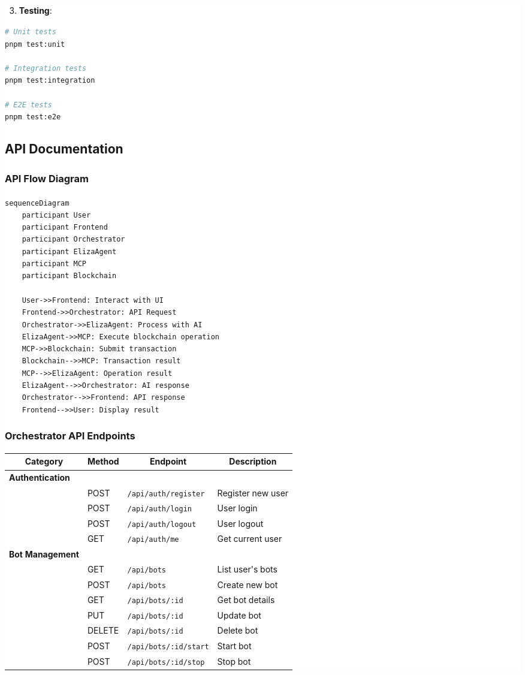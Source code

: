 3. **Testing**:
```bash
# Unit tests
pnpm test:unit

# Integration tests
pnpm test:integration

# E2E tests
pnpm test:e2e
```

## API Documentation

### API Flow Diagram

```mermaid
sequenceDiagram
    participant User
    participant Frontend
    participant Orchestrator
    participant ElizaAgent
    participant MCP
    participant Blockchain
    
    User->>Frontend: Interact with UI
    Frontend->>Orchestrator: API Request
    Orchestrator->>ElizaAgent: Process with AI
    ElizaAgent->>MCP: Execute blockchain operation
    MCP->>Blockchain: Submit transaction
    Blockchain-->>MCP: Transaction result
    MCP-->>ElizaAgent: Operation result
    ElizaAgent-->>Orchestrator: AI response
    Orchestrator-->>Frontend: API response
    Frontend-->>User: Display result
```

### Orchestrator API Endpoints

| Category | Method | Endpoint | Description |
|----------|--------|----------|-------------|
| **Authentication** ||||
| | POST | `/api/auth/register` | Register new user |
| | POST | `/api/auth/login` | User login |
| | POST | `/api/auth/logout` | User logout |
| | GET | `/api/auth/me` | Get current user |
| **Bot Management** ||||
| | GET | `/api/bots` | List user's bots |
| | POST | `/api/bots` | Create new bot |
| | GET | `/api/bots/:id` | Get bot details |
| | PUT | `/api/bots/:id` | Update bot |
| | DELETE | `/api/bots/:id` | Delete bot |
| | POST | `/api/bots/:id/start` | Start bot |
| | POST | `/api/bots/:id/stop` | Stop bot |